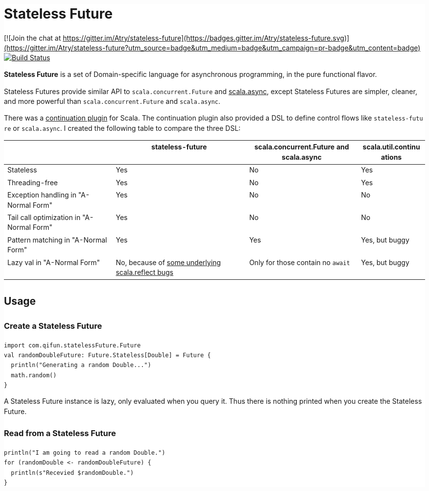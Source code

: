 Stateless Future
================

[![Join the chat at https://gitter.im/Atry/stateless-future](https://badges.gitter.im/Atry/stateless-future.svg)](https://gitter.im/Atry/stateless-future?utm_source=badge&utm_medium=badge&utm_campaign=pr-badge&utm_content=badge)
[![Build Status](https://travis-ci.org/Atry/stateless-future.svg?branch=master)](https://travis-ci.org/Atry/stateless-future)

**Stateless Future** is a set of Domain-specific language for asynchronous programming, in the pure functional flavor.

Stateless Futures provide similar API to `scala.concurrent.Future` and [scala.async](http://docs.scala-lang.org/sips/pending/async.html), except Stateless Futures are simpler, cleaner, and more powerful than `scala.concurrent.Future` and `scala.async`.

There was a [continuation plugin](http://www.scala-lang.org/old/node/2096) for Scala. The continuation plugin also provided a DSL to define control flows like `stateless-future` or `scala.async`. I created the following table to compare the three DSL:

|               | stateless-future | scala.concurrent.Future and scala.async | scala.util.continuations |
| ------------- | ---------------- | --------------------------------------- | ------------------------ |
| Stateless | Yes | No | Yes |
| Threading-free | Yes | No | Yes |
| Exception handling in "A-Normal Form" | Yes | No | No |
| Tail call optimization in "A-Normal Form" | Yes | No | No |
| Pattern matching in "A-Normal Form" | Yes | Yes | Yes, but buggy |
| Lazy val in "A-Normal Form" | No, because of [some underlying scala.reflect bugs](https://issues.scala-lang.org/browse/SI-8499) | Only for those contain no `await` | Yes, but buggy |

## Usage

### Create a Stateless Future

    import com.qifun.statelessFuture.Future
    val randomDoubleFuture: Future.Stateless[Double] = Future {
      println("Generating a random Double...")
      math.random()
    }

A Stateless Future instance is lazy, only evaluated when you query it. Thus there is nothing printed when you create the Stateless Future.


### Read from a Stateless Future

    println("I am going to read a random Double.")
    for (randomDouble <- randomDoubleFuture) {
      println(s"Recevied $randomDouble.")
    }
